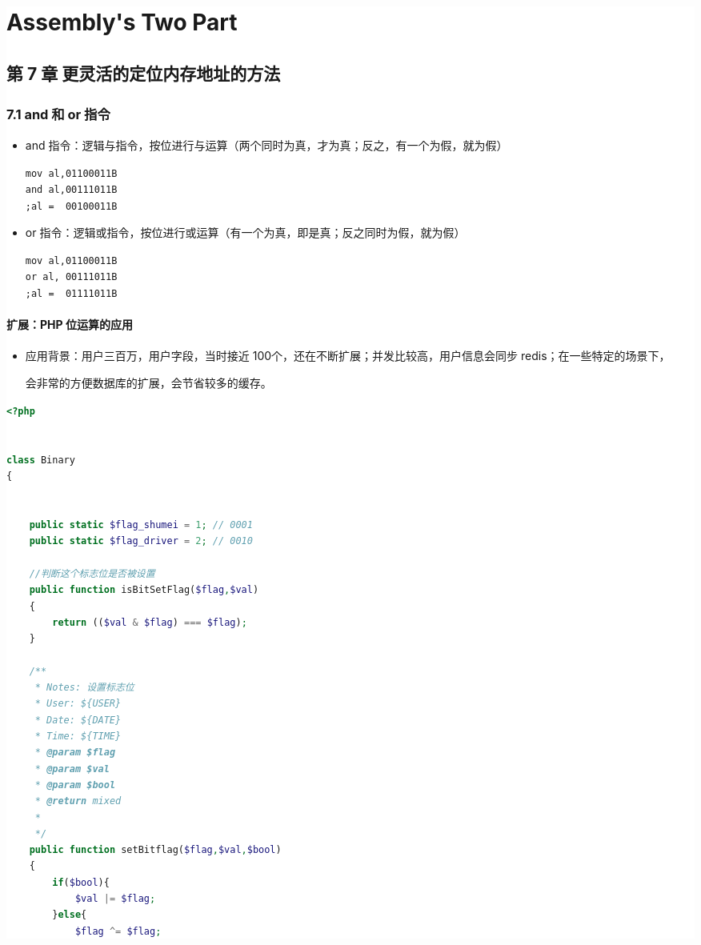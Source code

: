 # Assembly's Two Part


## 第 7 章 更灵活的定位内存地址的方法


### 7.1 and 和 or 指令

- and 指令：逻辑与指令，按位进行与运算（两个同时为真，才为真；反之，有一个为假，就为假）

  ```
  mov al,01100011B
  and al,00111011B
  ;al =  00100011B
  ```

  

- or 指令：逻辑或指令，按位进行或运算（有一个为真，即是真；反之同时为假，就为假）

  ```
  mov al,01100011B
  or al, 00111011B
  ;al =  01111011B
  ```

  

#### 扩展：PHP 位运算的应用

- 应用背景：用户三百万，用户字段，当时接近 100个，还在不断扩展；并发比较高，用户信息会同步 redis；在一些特定的场景下，

  会非常的方便数据库的扩展，会节省较多的缓存。

```php
<?php


class Binary
{


    public static $flag_shumei = 1; // 0001
    public static $flag_driver = 2; // 0010

    //判断这个标志位是否被设置
    public function isBitSetFlag($flag,$val)
    {
        return (($val & $flag) === $flag);
    }

    /**
     * Notes: 设置标志位
     * User: ${USER}
     * Date: ${DATE}
     * Time: ${TIME}
     * @param $flag
     * @param $val
     * @param $bool
     * @return mixed
     *
     */
    public function setBitflag($flag,$val,$bool)
    {
        if($bool){
            $val |= $flag;
        }else{
            $flag ^= $flag;
```